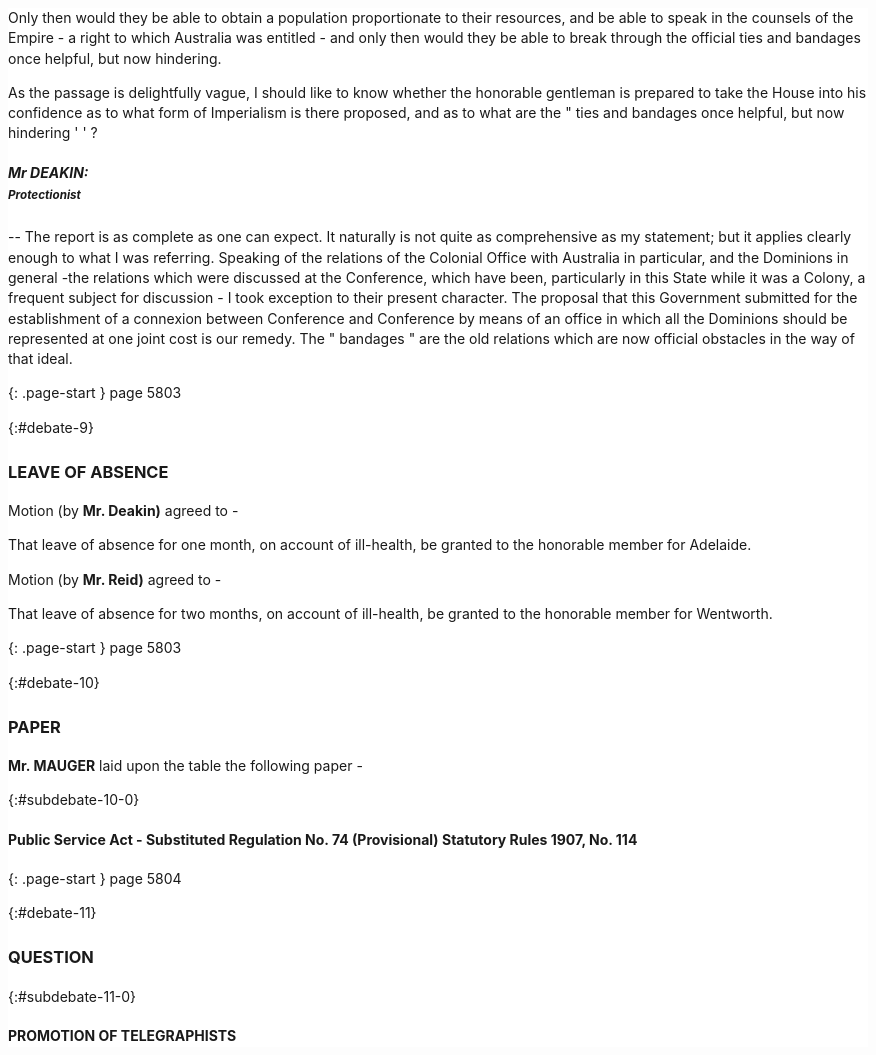Only then would they be able to obtain a population proportionate to their resources, and be able to speak in the counsels of the Empire - a right to which Australia was entitled - and only then would they be able to break through the official ties and bandages once helpful, but now hindering. 

As the passage is delightfully vague, I should like to know whether the honorable gentleman is prepared to take the House into his confidence as to what form of Imperialism is there proposed, and as to what are the " ties and bandages once helpful, but now hindering ' ' ? 

##### Mr DEAKIN:<br><small class="text-muted">Protectionist</small>

-- The report is as complete as one can expect. It naturally is not quite as comprehensive as my statement; but it applies clearly enough to what I was referring. Speaking of the relations of the Colonial Office with Australia in particular, and the Dominions in general -the relations which were discussed at the Conference, which have been, particularly in this State while it was a Colony, a frequent subject for discussion - I took exception to their present character. The proposal that this Government submitted for the establishment of a connexion between Conference and Conference by means of an office in which all the Dominions should be represented at one joint cost is our remedy. The " bandages " are the old relations which are now official obstacles in the way of that ideal. 

{: .page-start }
page 5803

{:#debate-9}
### LEAVE OF ABSENCE

Motion (by  **Mr. Deakin)**  agreed to - 

That leave of absence for one month, on account of ill-health, be granted to the honorable member for Adelaide. 

Motion (by  **Mr. Reid)**  agreed to - 

That leave of absence  for  two months, on account of ill-health, be granted to the honorable member for Wentworth. 

{: .page-start }
page 5803

{:#debate-10}
### PAPER


 **Mr. MAUGER** laid upon the table the following paper - 

{:#subdebate-10-0}
#### Public Service Act - Substituted Regulation No. 74 (Provisional) Statutory Rules 1907, No. 114

{: .page-start }
page 5804

{:#debate-11}
### QUESTION

{:#subdebate-11-0}
#### PROMOTION OF TELEGRAPHISTS
